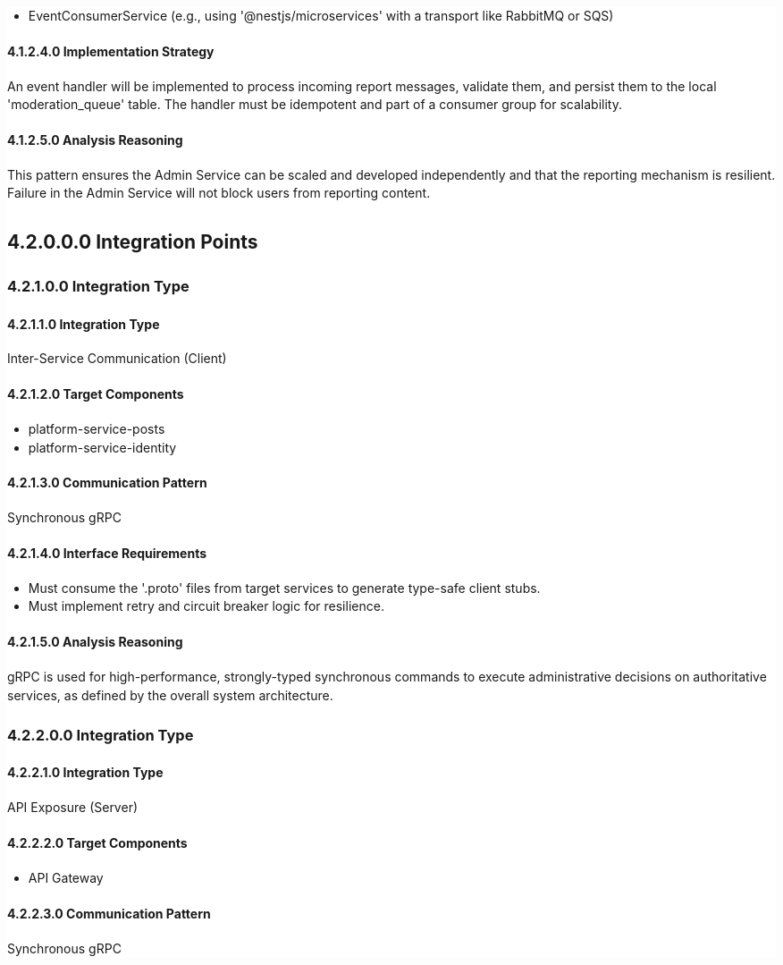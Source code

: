 - EventConsumerService (e.g., using '@nestjs/microservices' with a transport like RabbitMQ or SQS)

#### 4.1.2.4.0 Implementation Strategy

An event handler will be implemented to process incoming report messages, validate them, and persist them to the local 'moderation_queue' table. The handler must be idempotent and part of a consumer group for scalability.

#### 4.1.2.5.0 Analysis Reasoning

This pattern ensures the Admin Service can be scaled and developed independently and that the reporting mechanism is resilient. Failure in the Admin Service will not block users from reporting content.

## 4.2.0.0.0 Integration Points

### 4.2.1.0.0 Integration Type

#### 4.2.1.1.0 Integration Type

Inter-Service Communication (Client)

#### 4.2.1.2.0 Target Components

- platform-service-posts
- platform-service-identity

#### 4.2.1.3.0 Communication Pattern

Synchronous gRPC

#### 4.2.1.4.0 Interface Requirements

- Must consume the '.proto' files from target services to generate type-safe client stubs.
- Must implement retry and circuit breaker logic for resilience.

#### 4.2.1.5.0 Analysis Reasoning

gRPC is used for high-performance, strongly-typed synchronous commands to execute administrative decisions on authoritative services, as defined by the overall system architecture.

### 4.2.2.0.0 Integration Type

#### 4.2.2.1.0 Integration Type

API Exposure (Server)

#### 4.2.2.2.0 Target Components

- API Gateway

#### 4.2.2.3.0 Communication Pattern

Synchronous gRPC
